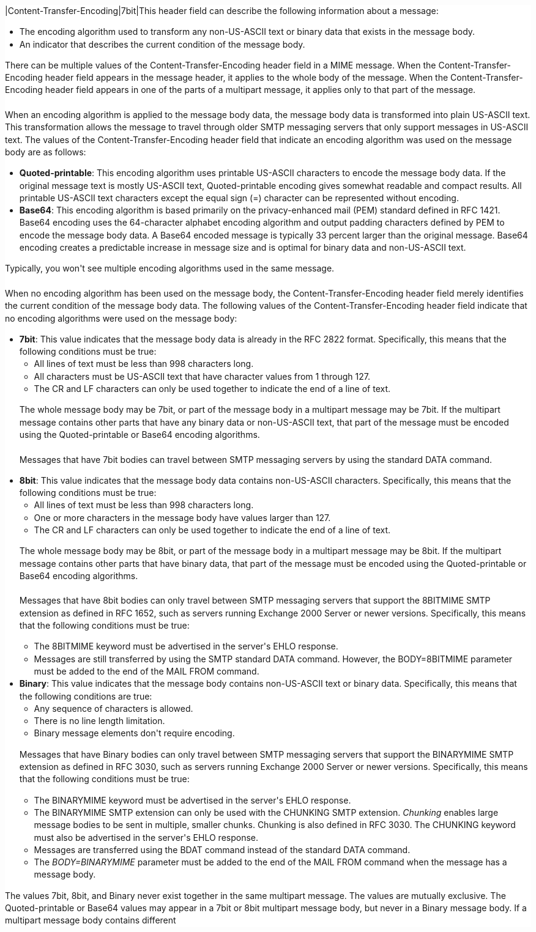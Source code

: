 |Content-Transfer-Encoding|7bit|This header field can describe the following information about a message: <ul><li>The encoding algorithm used to transform any non-US-ASCII text or binary data that exists in the message body.</li><li>An indicator that describes the current condition of the message body.</li></ul> <p> There can be multiple values of the Content-Transfer-Encoding header field in a MIME message. When the Content-Transfer-Encoding header field appears in the message header, it applies to the whole body of the message. When the Content-Transfer-Encoding header field appears in one of the parts of a multipart message, it applies only to that part of the message. <br/><br/> When an encoding algorithm is applied to the message body data, the message body data is transformed into plain US-ASCII text. This transformation allows the message to travel through older SMTP messaging servers that only support messages in US-ASCII text. The values of the Content-Transfer-Encoding header field that indicate an encoding algorithm was used on the message body are as follows: <ul><li>**Quoted-printable**: This encoding algorithm uses printable US-ASCII characters to encode the message body data. If the original message text is mostly US-ASCII text, Quoted-printable encoding gives somewhat readable and compact results. All printable US-ASCII text characters except the equal sign (=) character can be represented without encoding.</li><li>**Base64**: This encoding algorithm is based primarily on the privacy-enhanced mail (PEM) standard defined in RFC 1421. Base64 encoding uses the 64-character alphabet encoding algorithm and output padding characters defined by PEM to encode the message body data. A Base64 encoded message is typically 33 percent larger than the original message. Base64 encoding creates a predictable increase in message size and is optimal for binary data and non-US-ASCII text.</li></ul> <p> Typically, you won't see multiple encoding algorithms used in the same message. <br/><br/> When no encoding algorithm has been used on the message body, the Content-Transfer-Encoding header field merely identifies the current condition of the message body data. The following values of the Content-Transfer-Encoding header field indicate that no encoding algorithms were used on the message body: <ul><li>**7bit**: This value indicates that the message body data is already in the RFC 2822 format. Specifically, this means that the following conditions must be true: <ul><li>All lines of text must be less than 998 characters long.</li><li>All characters must be US-ASCII text that have character values from 1 through 127.</li><li>The CR and LF characters can only be used together to indicate the end of a line of text.</li></ul> <p> The whole message body may be 7bit, or part of the message body in a multipart message may be 7bit. If the multipart message contains other parts that have any binary data or non-US-ASCII text, that part of the message must be encoded using the Quoted-printable or Base64 encoding algorithms. <br/><br/> Messages that have 7bit bodies can travel between SMTP messaging servers by using the standard DATA command.</li><li>**8bit**: This value indicates that the message body data contains non-US-ASCII characters. Specifically, this means that the following conditions must be true: <ul><li>All lines of text must be less than 998 characters long.</li><li>One or more characters in the message body have values larger than 127.</li><li>The CR and LF characters can only be used together to indicate the end of a line of text.</li></ul> <p> The whole message body may be 8bit, or part of the message body in a multipart message may be 8bit. If the multipart message contains other parts that have binary data, that part of the message must be encoded using the Quoted-printable or Base64 encoding algorithms. <br/><br/> Messages that have 8bit bodies can only travel between SMTP messaging servers that support the 8BITMIME SMTP extension as defined in RFC 1652, such as servers running Exchange 2000 Server or newer versions. Specifically, this means that the following conditions must be true: <ul><li>The 8BITMIME keyword must be advertised in the server's EHLO response.</li><li>Messages are still transferred by using the SMTP standard DATA command. However, the BODY=8BITMIME parameter must be added to the end of the MAIL FROM command.</li></ul></li><li>**Binary**: This value indicates that the message body contains non-US-ASCII text or binary data. Specifically, this means that the following conditions are true: <ul><li>Any sequence of characters is allowed.</li><li>There is no line length limitation.</li><li>Binary message elements don't require encoding.</li></ul> <p> Messages that have Binary bodies can only travel between SMTP messaging servers that support the BINARYMIME SMTP extension as defined in RFC 3030, such as servers running Exchange 2000 Server or newer versions. Specifically, this means that the following conditions must be true: <ul><li>The BINARYMIME keyword must be advertised in the server's EHLO response.</li><li>The BINARYMIME SMTP extension can only be used with the CHUNKING SMTP extension. _Chunking_ enables large message bodies to be sent in multiple, smaller chunks. Chunking is also defined in RFC 3030. The CHUNKING keyword must also be advertised in the server's EHLO response.</li><li>Messages are transferred using the BDAT command instead of the standard DATA command.</li><li>The _BODY=BINARYMIME_ parameter must be added to the end of the MAIL FROM command when the message has a message body.</li></ul></li></ul> <p> The values 7bit, 8bit, and Binary never exist together in the same multipart message. The values are mutually exclusive. The Quoted-printable or Base64 values may appear in a 7bit or 8bit multipart message body, but never in a Binary message body. If a multipart message body contains different